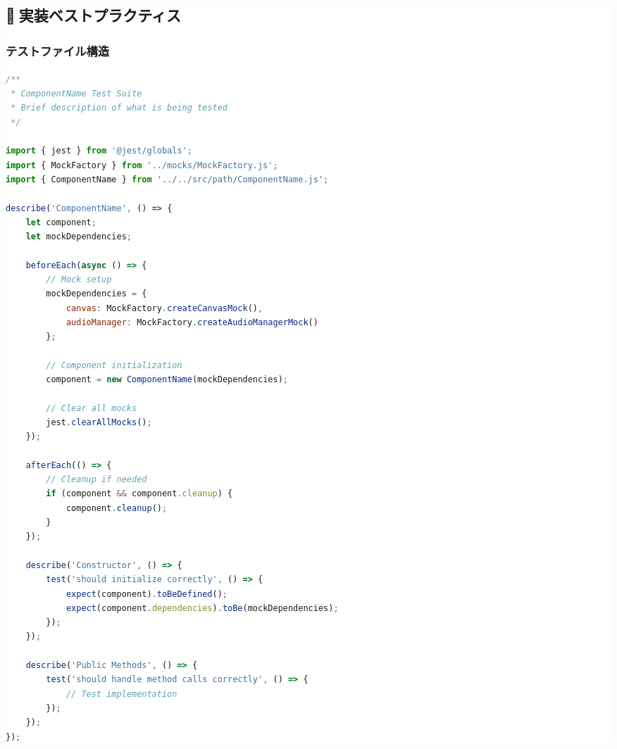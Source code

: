 ## 🔧 実装ベストプラクティス

### テストファイル構造

```javascript
/**
 * ComponentName Test Suite
 * Brief description of what is being tested
 */

import { jest } from '@jest/globals';
import { MockFactory } from '../mocks/MockFactory.js';
import { ComponentName } from '../../src/path/ComponentName.js';

describe('ComponentName', () => {
    let component;
    let mockDependencies;
    
    beforeEach(async () => {
        // Mock setup
        mockDependencies = {
            canvas: MockFactory.createCanvasMock(),
            audioManager: MockFactory.createAudioManagerMock()
        };
        
        // Component initialization
        component = new ComponentName(mockDependencies);
        
        // Clear all mocks
        jest.clearAllMocks();
    });
    
    afterEach(() => {
        // Cleanup if needed
        if (component && component.cleanup) {
            component.cleanup();
        }
    });
    
    describe('Constructor', () => {
        test('should initialize correctly', () => {
            expect(component).toBeDefined();
            expect(component.dependencies).toBe(mockDependencies);
        });
    });
    
    describe('Public Methods', () => {
        test('should handle method calls correctly', () => {
            // Test implementation
        });
    });
});
```
